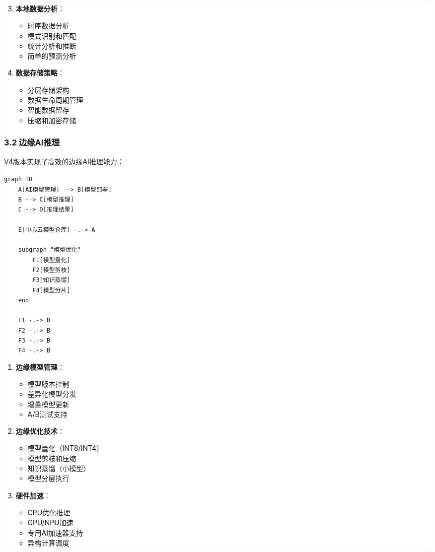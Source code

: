 3. **本地数据分析**：
   - 时序数据分析
   - 模式识别和匹配
   - 统计分析和推断
   - 简单的预测分析

4. **数据存储策略**：
   - 分层存储架构
   - 数据生命周期管理
   - 智能数据留存
   - 压缩和加密存储

### 3.2 边缘AI推理

V4版本实现了高效的边缘AI推理能力：

```mermaid
graph TD
    A[AI模型管理] --> B[模型部署]
    B --> C[模型推理]
    C --> D[推理结果]
    
    E[中心云模型仓库] -.-> A
    
    subgraph "模型优化"
        F1[模型量化]
        F2[模型剪枝]
        F3[知识蒸馏]
        F4[模型分片]
    end
    
    F1 -.-> B
    F2 -.-> B
    F3 -.-> B
    F4 -.-> B
```

1. **边缘模型管理**：
   - 模型版本控制
   - 差异化模型分发
   - 增量模型更新
   - A/B测试支持

2. **边缘优化技术**：
   - 模型量化（INT8/INT4）
   - 模型剪枝和压缩
   - 知识蒸馏（小模型）
   - 模型分层执行

3. **硬件加速**：
   - CPU优化推理
   - GPU/NPU加速
   - 专用AI加速器支持
   - 异构计算调度
